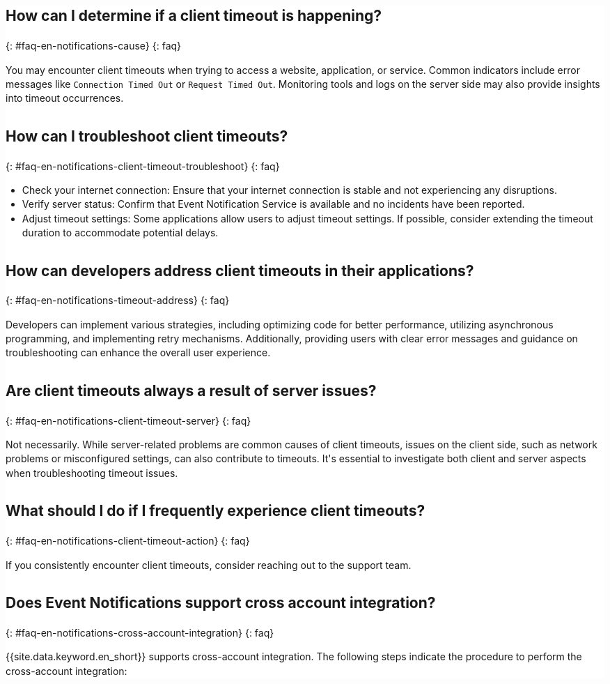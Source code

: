 ## How can I determine if a client timeout is happening?
{: #faq-en-notifications-cause}
{: faq}

You may encounter client timeouts when trying to access a website, application, or service. Common indicators include error messages like `Connection Timed Out` or `Request Timed Out`. Monitoring tools and logs on the server side may also provide insights into timeout occurrences.

## How can I troubleshoot client timeouts?
{: #faq-en-notifications-client-timeout-troubleshoot}
{: faq}

- Check your internet connection: Ensure that your internet connection is stable and not experiencing any disruptions.
- Verify server status: Confirm that Event Notification Service is available and no incidents have been reported.
- Adjust timeout settings: Some applications allow users to adjust timeout settings. If possible, consider extending the timeout duration to accommodate potential delays.

## How can developers address client timeouts in their applications?
{: #faq-en-notifications-timeout-address}
{: faq}

Developers can implement various strategies, including optimizing code for better performance, utilizing asynchronous programming, and implementing retry mechanisms. Additionally, providing users with clear error messages and guidance on troubleshooting can enhance the overall user experience.

## Are client timeouts always a result of server issues?
{: #faq-en-notifications-client-timeout-server}
{: faq}

Not necessarily. While server-related problems are common causes of client timeouts, issues on the client side, such as network problems or misconfigured settings, can also contribute to timeouts. It's essential to investigate both client and server aspects when troubleshooting timeout issues.

## What should I do if I frequently experience client timeouts?
{: #faq-en-notifications-client-timeout-action}
{: faq}

If you consistently encounter client timeouts, consider reaching out to the support team.

## Does Event Notifications support cross account integration?
{: #faq-en-notifications-cross-account-integration}
{: faq}

{{site.data.keyword.en_short}} supports cross-account integration. The following steps indicate the procedure to perform the cross-account integration:

